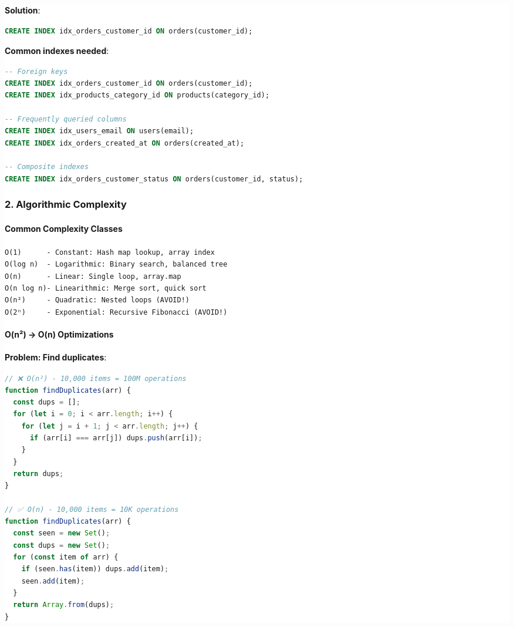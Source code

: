 **Solution**:
```sql
CREATE INDEX idx_orders_customer_id ON orders(customer_id);
```

**Common indexes needed**:
```sql
-- Foreign keys
CREATE INDEX idx_orders_customer_id ON orders(customer_id);
CREATE INDEX idx_products_category_id ON products(category_id);

-- Frequently queried columns
CREATE INDEX idx_users_email ON users(email);
CREATE INDEX idx_orders_created_at ON orders(created_at);

-- Composite indexes
CREATE INDEX idx_orders_customer_status ON orders(customer_id, status);
```

### 2. Algorithmic Complexity

#### Common Complexity Classes

```
O(1)      - Constant: Hash map lookup, array index
O(log n)  - Logarithmic: Binary search, balanced tree
O(n)      - Linear: Single loop, array.map
O(n log n)- Linearithmic: Merge sort, quick sort
O(n²)     - Quadratic: Nested loops (AVOID!)
O(2ⁿ)     - Exponential: Recursive Fibonacci (AVOID!)
```

#### O(n²) → O(n) Optimizations

**Problem: Find duplicates**:
```typescript
// ❌ O(n²) - 10,000 items = 100M operations
function findDuplicates(arr) {
  const dups = [];
  for (let i = 0; i < arr.length; i++) {
    for (let j = i + 1; j < arr.length; j++) {
      if (arr[i] === arr[j]) dups.push(arr[i]);
    }
  }
  return dups;
}

// ✅ O(n) - 10,000 items = 10K operations
function findDuplicates(arr) {
  const seen = new Set();
  const dups = new Set();
  for (const item of arr) {
    if (seen.has(item)) dups.add(item);
    seen.add(item);
  }
  return Array.from(dups);
}
```

